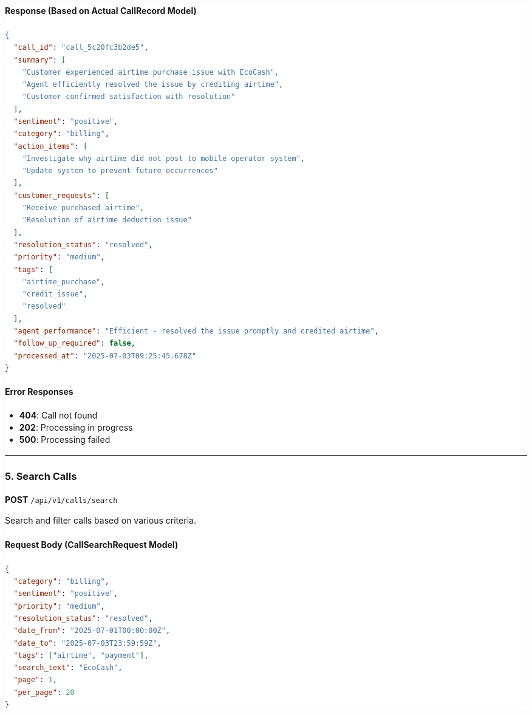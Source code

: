 #### Response (Based on Actual CallRecord Model)
```json
{
  "call_id": "call_5c20fc3b2de5",
  "summary": [
    "Customer experienced airtime purchase issue with EcoCash",
    "Agent efficiently resolved the issue by crediting airtime",
    "Customer confirmed satisfaction with resolution"
  ],
  "sentiment": "positive",
  "category": "billing",
  "action_items": [
    "Investigate why airtime did not post to mobile operator system",
    "Update system to prevent future occurrences"
  ],
  "customer_requests": [
    "Receive purchased airtime",
    "Resolution of airtime deduction issue"
  ],
  "resolution_status": "resolved",
  "priority": "medium",
  "tags": [
    "airtime_purchase",
    "credit_issue",
    "resolved"
  ],
  "agent_performance": "Efficient - resolved the issue promptly and credited airtime",
  "follow_up_required": false,
  "processed_at": "2025-07-03T09:25:45.678Z"
}
```

#### Error Responses
- **404**: Call not found
- **202**: Processing in progress
- **500**: Processing failed

---

### 5. Search Calls
**POST** `/api/v1/calls/search`

Search and filter calls based on various criteria.

#### Request Body (CallSearchRequest Model)
```json
{
  "category": "billing",
  "sentiment": "positive",
  "priority": "medium",
  "resolution_status": "resolved",
  "date_from": "2025-07-01T00:00:00Z",
  "date_to": "2025-07-03T23:59:59Z",
  "tags": ["airtime", "payment"],
  "search_text": "EcoCash",
  "page": 1,
  "per_page": 20
}
```
